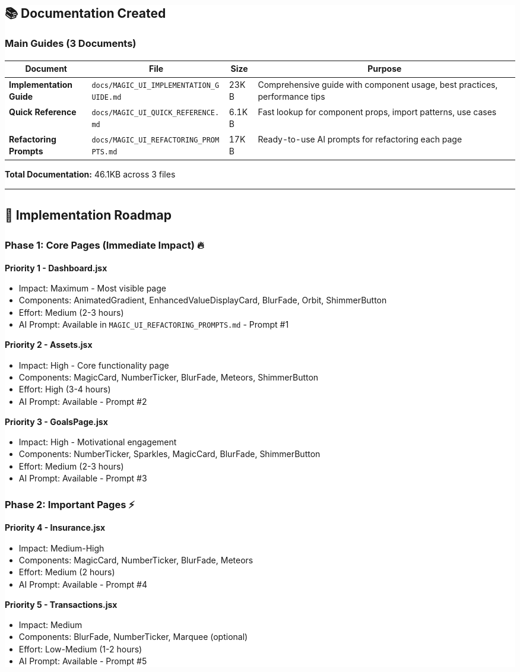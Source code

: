 
## 📚 Documentation Created

### Main Guides (3 Documents)

| Document | File | Size | Purpose |
|----------|------|------|---------|
| **Implementation Guide** | `docs/MAGIC_UI_IMPLEMENTATION_GUIDE.md` | 23KB | Comprehensive guide with component usage, best practices, performance tips |
| **Quick Reference** | `docs/MAGIC_UI_QUICK_REFERENCE.md` | 6.1KB | Fast lookup for component props, import patterns, use cases |
| **Refactoring Prompts** | `docs/MAGIC_UI_REFACTORING_PROMPTS.md` | 17KB | Ready-to-use AI prompts for refactoring each page |

**Total Documentation:** 46.1KB across 3 files

---

## 🎯 Implementation Roadmap

### Phase 1: Core Pages (Immediate Impact) 🔥

**Priority 1 - Dashboard.jsx**
- Impact: Maximum - Most visible page
- Components: AnimatedGradient, EnhancedValueDisplayCard, BlurFade, Orbit, ShimmerButton
- Effort: Medium (2-3 hours)
- AI Prompt: Available in `MAGIC_UI_REFACTORING_PROMPTS.md` - Prompt #1

**Priority 2 - Assets.jsx**
- Impact: High - Core functionality page
- Components: MagicCard, NumberTicker, BlurFade, Meteors, ShimmerButton
- Effort: High (3-4 hours)
- AI Prompt: Available - Prompt #2

**Priority 3 - GoalsPage.jsx**
- Impact: High - Motivational engagement
- Components: NumberTicker, Sparkles, MagicCard, BlurFade, ShimmerButton
- Effort: Medium (2-3 hours)
- AI Prompt: Available - Prompt #3

### Phase 2: Important Pages ⚡

**Priority 4 - Insurance.jsx**
- Impact: Medium-High
- Components: MagicCard, NumberTicker, BlurFade, Meteors
- Effort: Medium (2 hours)
- AI Prompt: Available - Prompt #4

**Priority 5 - Transactions.jsx**
- Impact: Medium
- Components: BlurFade, NumberTicker, Marquee (optional)
- Effort: Low-Medium (1-2 hours)
- AI Prompt: Available - Prompt #5
